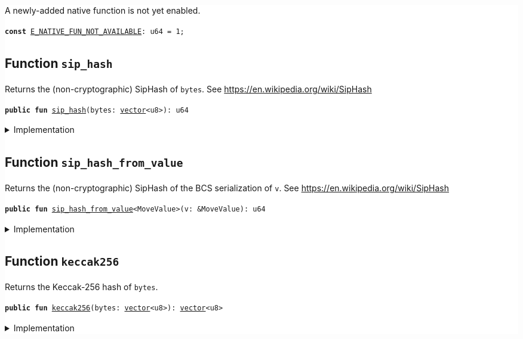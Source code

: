 
<a id="0x1_starcoin_hash_E_NATIVE_FUN_NOT_AVAILABLE"></a>

A newly-added native function is not yet enabled.


<pre><code><b>const</b> <a href="hash.md#0x1_starcoin_hash_E_NATIVE_FUN_NOT_AVAILABLE">E_NATIVE_FUN_NOT_AVAILABLE</a>: u64 = 1;
</code></pre>



<a id="0x1_starcoin_hash_sip_hash"></a>

## Function `sip_hash`

Returns the (non-cryptographic) SipHash of <code>bytes</code>. See https://en.wikipedia.org/wiki/SipHash


<pre><code><b>public</b> <b>fun</b> <a href="hash.md#0x1_starcoin_hash_sip_hash">sip_hash</a>(bytes: <a href="../../../move-stdlib/tests/compiler-v2-doc/vector.md#0x1_vector">vector</a>&lt;u8&gt;): u64
</code></pre>



<details><summary>Implementation</summary></details>

<a id="0x1_starcoin_hash_sip_hash_from_value"></a>

## Function `sip_hash_from_value`

Returns the (non-cryptographic) SipHash of the BCS serialization of <code>v</code>. See https://en.wikipedia.org/wiki/SipHash


<pre><code><b>public</b> <b>fun</b> <a href="hash.md#0x1_starcoin_hash_sip_hash_from_value">sip_hash_from_value</a>&lt;MoveValue&gt;(v: &MoveValue): u64
</code></pre>



<details><summary>Implementation</summary></details>

<a id="0x1_starcoin_hash_keccak256"></a>

## Function `keccak256`

Returns the Keccak-256 hash of <code>bytes</code>.


<pre><code><b>public</b> <b>fun</b> <a href="hash.md#0x1_starcoin_hash_keccak256">keccak256</a>(bytes: <a href="../../../move-stdlib/tests/compiler-v2-doc/vector.md#0x1_vector">vector</a>&lt;u8&gt;): <a href="../../../move-stdlib/tests/compiler-v2-doc/vector.md#0x1_vector">vector</a>&lt;u8&gt;
</code></pre>



<details><summary>Implementation</summary></details>

<a id="0x1_starcoin_hash_sha2_512"></a>
